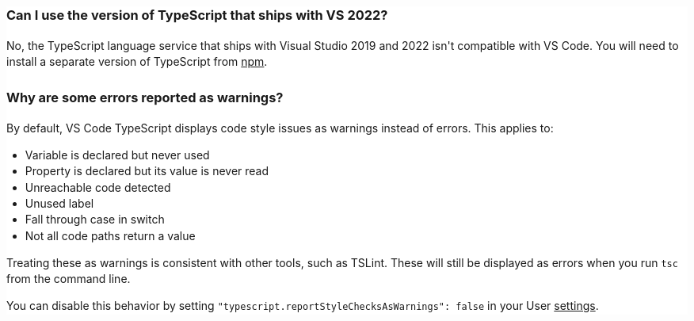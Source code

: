 ### Can I use the version of TypeScript that ships with VS 2022?

No, the TypeScript language service that ships with Visual Studio 2019 and 2022 isn't compatible with VS Code. You will need to install a separate version of TypeScript from [npm](https://www.npmjs.com/package/typescript).

### Why are some errors reported as warnings?

By default, VS Code TypeScript displays code style issues as warnings instead of errors. This applies to:

* Variable is declared but never used
* Property is declared but its value is never read
* Unreachable code detected
* Unused label
* Fall through case in switch
* Not all code paths return a value

Treating these as warnings is consistent with other tools, such as TSLint. These will still be displayed as errors when you run `tsc` from the command line.

You can disable this behavior by setting `"typescript.reportStyleChecksAsWarnings": false` in your User [settings](/docs/editor/customizing/settings.md).
